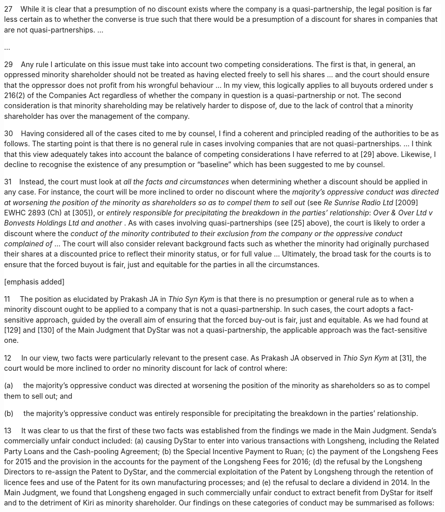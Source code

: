 27    While it is clear that a presumption of no discount exists where the company is a quasi-partnership, the legal position is far less certain as to whether the converse is true such that there would be a presumption of a discount for shares in companies that are not quasi-partnerships. …

…

29    Any rule I articulate on this issue must take into account two competing considerations. The first is that, in general, an oppressed minority shareholder should not be treated as having elected freely to sell his shares … and the court should ensure that the oppressor does not profit from his wrongful behaviour … In my view, this logically applies to all buyouts ordered under s 216(2) of the Companies Act regardless of whether the company in question is a quasi-partnership or not. The second consideration is that minority shareholding may be relatively harder to dispose of, due to the lack of control that a minority shareholder has over the management of the company.

30    Having considered all of the cases cited to me by counsel, I find a coherent and principled reading of the authorities to be as follows. The starting point is that there is no general rule in cases involving companies that are not quasi-partnerships. … I think that this view adequately takes into account the balance of competing considerations I have referred to at \[29\] above. Likewise, I decline to recognise the existence of any presumption or “baseline” which has been suggested to me by counsel.

31    Instead, the court must look at _all the facts and circumstances_ when determining whether a discount should be applied in any case. For instance, the court will be more inclined to order no discount where the _majority’s oppressive conduct was directed at worsening the position of the minority as shareholders so as to compel them to sell out_ (see _Re Sunrise Radio Ltd_ \[2009\] EWHC 2893 (Ch) at \[305\]), or _entirely responsible for precipitating the breakdown in the parties’ relationship_: _Over & Over Ltd v Bonvests Holdings Ltd and another_ . As with cases involving quasi-partnerships (see \[25\] above), the court is likely to order a discount where the _conduct of the minority contributed to their exclusion from the company or the oppressive conduct complained of_ … The court will also consider relevant background facts such as whether the minority had originally purchased their shares at a discounted price to reflect their minority status, or for full value … Ultimately, the broad task for the courts is to ensure that the forced buyout is fair, just and equitable for the parties in all the circumstances.

\[emphasis added\]

11     The position as elucidated by Prakash JA in _Thio Syn Kym_ is that there is no presumption or general rule as to when a minority discount ought to be applied to a company that is not a quasi-partnership. In such cases, the court adopts a fact-sensitive approach, guided by the overall aim of ensuring that the forced buy-out is fair, just and equitable. As we had found at \[129\] and \[130\] of the Main Judgment that DyStar was not a quasi-partnership, the applicable approach was the fact-sensitive one.

12     In our view, two facts were particularly relevant to the present case. As Prakash JA observed in _Thio Syn Kym_ at \[31\], the court would be more inclined to order no minority discount for lack of control where:

(a)     the majority’s oppressive conduct was directed at worsening the position of the minority as shareholders so as to compel them to sell out; and

(b)     the majority’s oppressive conduct was entirely responsible for precipitating the breakdown in the parties’ relationship.

13     It was clear to us that the first of these two facts was established from the findings we made in the Main Judgment. Senda’s commercially unfair conduct included: (a) causing DyStar to enter into various transactions with Longsheng, including the Related Party Loans and the Cash-pooling Agreement; (b) the Special Incentive Payment to Ruan; (c) the payment of the Longsheng Fees for 2015 and the provision in the accounts for the payment of the Longsheng Fees for 2016; (d) the refusal by the Longsheng Directors to re-assign the Patent to DyStar, and the commercial exploitation of the Patent by Longsheng through the retention of licence fees and use of the Patent for its own manufacturing processes; and (e) the refusal to declare a dividend in 2014. In the Main Judgment, we found that Longsheng engaged in such commercially unfair conduct to extract benefit from DyStar for itself and to the detriment of Kiri as minority shareholder. Our findings on these categories of conduct may be summarised as follows:
